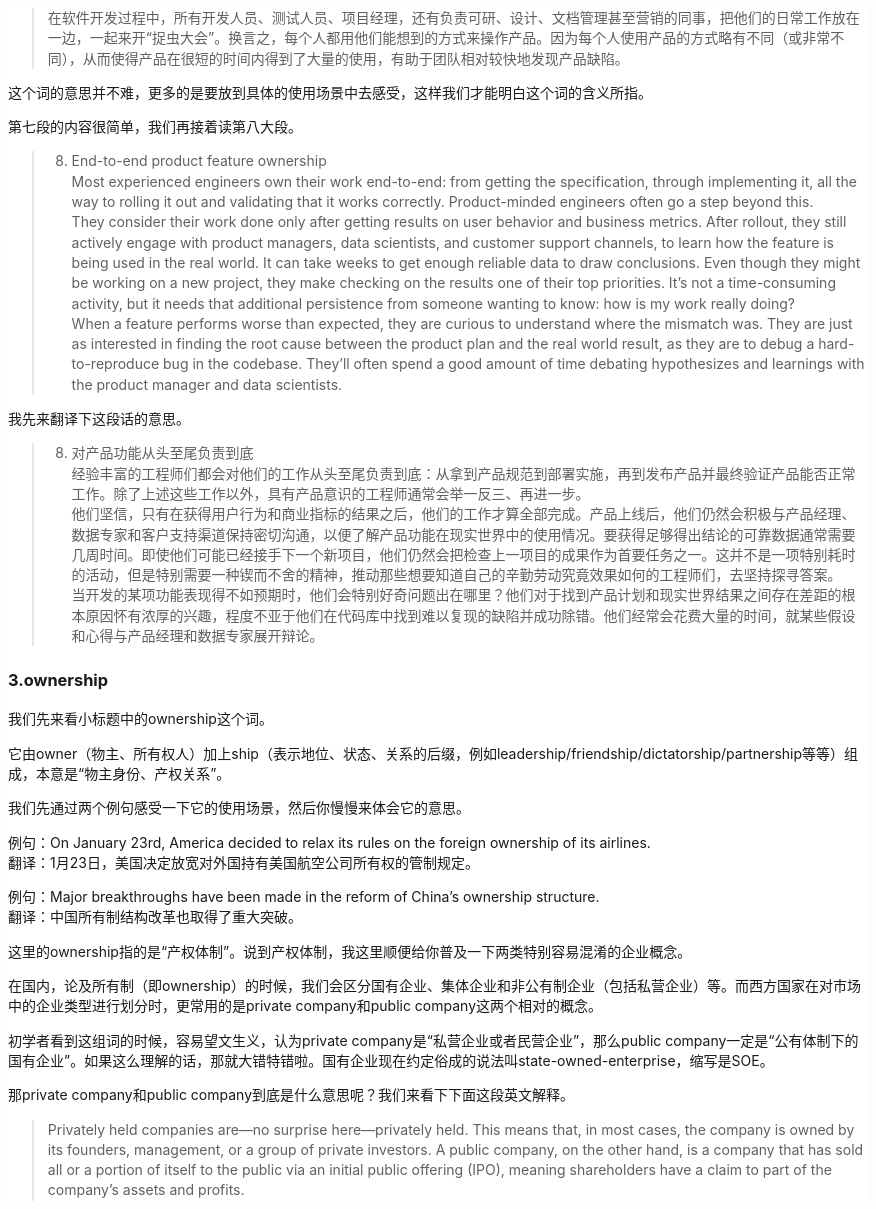 > 在软件开发过程中，所有开发人员、测试人员、项目经理，还有负责可研、设计、文档管理甚至营销的同事，把他们的日常工作放在一边，一起来开“捉虫大会”。换言之，每个人都用他们能想到的方式来操作产品。因为每个人使用产品的方式略有不同（或非常不同），从而使得产品在很短的时间内得到了大量的使用，有助于团队相对较快地发现产品缺陷。

这个词的意思并不难，更多的是要放到具体的使用场景中去感受，这样我们才能明白这个词的含义所指。

第七段的内容很简单，我们再接着读第八大段。

> 8. End-to-end product feature ownership  
>    Most experienced engineers own their work end-to-end: from getting the specification, through implementing it, all the way to rolling it out and validating that it works correctly. Product-minded engineers often go a step beyond this.  
>    They consider their work done only after getting results on user behavior and business metrics. After rollout, they still actively engage with product managers, data scientists, and customer support channels, to learn how the feature is being used in the real world. It can take weeks to get enough reliable data to draw conclusions. Even though they might be working on a new project, they make checking on the results one of their top priorities. It’s not a time-consuming activity, but it needs that additional persistence from someone wanting to know: how is my work really doing?  
>    When a feature performs worse than expected, they are curious to understand where the mismatch was. They are just as interested in finding the root cause between the product plan and the real world result, as they are to debug a hard-to-reproduce bug in the codebase. They’ll often spend a good amount of time debating hypothesizes and learnings with the product manager and data scientists.

我先来翻译下这段话的意思。

> 8. 对产品功能从头至尾负责到底  
>    经验丰富的工程师们都会对他们的工作从头至尾负责到底：从拿到产品规范到部署实施，再到发布产品并最终验证产品能否正常工作。除了上述这些工作以外，具有产品意识的工程师通常会举一反三、再进一步。  
>    他们坚信，只有在获得用户行为和商业指标的结果之后，他们的工作才算全部完成。产品上线后，他们仍然会积极与产品经理、数据专家和客户支持渠道保持密切沟通，以便了解产品功能在现实世界中的使用情况。要获得足够得出结论的可靠数据通常需要几周时间。即使他们可能已经接手下一个新项目，他们仍然会把检查上一项目的成果作为首要任务之一。这并不是一项特别耗时的活动，但是特别需要一种锲而不舍的精神，推动那些想要知道自己的辛勤劳动究竟效果如何的工程师们，去坚持探寻答案。  
>    当开发的某项功能表现得不如预期时，他们会特别好奇问题出在哪里？他们对于找到产品计划和现实世界结果之间存在差距的根本原因怀有浓厚的兴趣，程度不亚于他们在代码库中找到难以复现的缺陷并成功除错。他们经常会花费大量的时间，就某些假设和心得与产品经理和数据专家展开辩论。

### 3.ownership

我们先来看小标题中的ownership这个词。

它由owner（物主、所有权人）加上ship（表示地位、状态、关系的后缀，例如leadership/friendship/dictatorship/partnership等等）组成，本意是“物主身份、产权关系”。

我们先通过两个例句感受一下它的使用场景，然后你慢慢来体会它的意思。

例句：On January 23rd, America decided to relax its rules on the foreign ownership of its airlines.  
翻译：1月23日，美国决定放宽对外国持有美国航空公司所有权的管制规定。

例句：Major breakthroughs have been made in the reform of China’s ownership structure.  
翻译：中国所有制结构改革也取得了重大突破。

这里的ownership指的是“产权体制”。说到产权体制，我这里顺便给你普及一下两类特别容易混淆的企业概念。

在国内，论及所有制（即ownership）的时候，我们会区分国有企业、集体企业和非公有制企业（包括私营企业）等。而西方国家在对市场中的企业类型进行划分时，更常用的是private company和public company这两个相对的概念。

初学者看到这组词的时候，容易望文生义，认为private company是“私营企业或者民营企业”，那么public company一定是“公有体制下的国有企业”。如果这么理解的话，那就大错特错啦。国有企业现在约定俗成的说法叫state-owned-enterprise，缩写是SOE。

那private company和public company到底是什么意思呢？我们来看下下面这段英文解释。

> Privately held companies are—no surprise here—privately held. This means that, in most cases, the company is owned by its founders, management, or a group of private investors. A public company, on the other hand, is a company that has sold all or a portion of itself to the public via an initial public offering (IPO), meaning shareholders have a claim to part of the company’s assets and profits.
